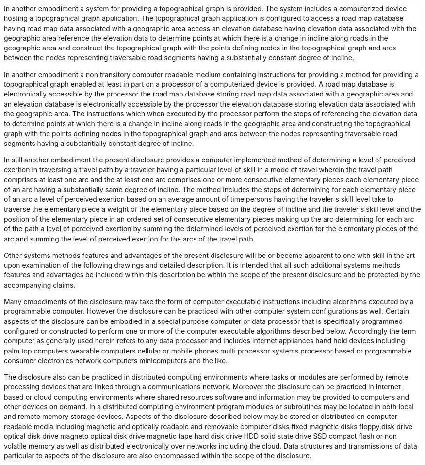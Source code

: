 In another embodiment a system for providing a topographical graph is provided. The system includes a computerized device hosting a topographical graph application. The topographical graph application is configured to access a road map database having road map data associated with a geographic area access an elevation database having elevation data associated with the geographic area reference the elevation data to determine points at which there is a change in incline along roads in the geographic area and construct the topographical graph with the points defining nodes in the topographical graph and arcs between the nodes representing traversable road segments having a substantially constant degree of incline.

In another embodiment a non transitory computer readable medium containing instructions for providing a method for providing a topographical graph enabled at least in part on a processor of a computerized device is provided. A road map database is electronically accessible by the processor the road map database storing road map data associated with a geographic area and an elevation database is electronically accessible by the processor the elevation database storing elevation data associated with the geographic area. The instructions which when executed by the processor perform the steps of referencing the elevation data to determine points at which there is a change in incline along roads in the geographic area and constructing the topographical graph with the points defining nodes in the topographical graph and arcs between the nodes representing traversable road segments having a substantially constant degree of incline.

In still another embodiment the present disclosure provides a computer implemented method of determining a level of perceived exertion in traversing a travel path by a traveler having a particular level of skill in a mode of travel wherein the travel path comprises at least one arc and the at least one arc comprises one or more consecutive elementary pieces each elementary piece of an arc having a substantially same degree of incline. The method includes the steps of determining for each elementary piece of an arc a level of perceived exertion based on an average amount of time persons having the traveler s skill level take to traverse the elementary piece a weight of the elementary piece based on the degree of incline and the traveler s skill level and the position of the elementary piece in an ordered set of consecutive elementary pieces making up the arc determining for each arc of the path a level of perceived exertion by summing the determined levels of perceived exertion for the elementary pieces of the arc and summing the level of perceived exertion for the arcs of the travel path.

Other systems methods features and advantages of the present disclosure will be or become apparent to one with skill in the art upon examination of the following drawings and detailed description. It is intended that all such additional systems methods features and advantages be included within this description be within the scope of the present disclosure and be protected by the accompanying claims.

Many embodiments of the disclosure may take the form of computer executable instructions including algorithms executed by a programmable computer. However the disclosure can be practiced with other computer system configurations as well. Certain aspects of the disclosure can be embodied in a special purpose computer or data processor that is specifically programmed configured or constructed to perform one or more of the computer executable algorithms described below. Accordingly the term computer as generally used herein refers to any data processor and includes Internet appliances hand held devices including palm top computers wearable computers cellular or mobile phones multi processor systems processor based or programmable consumer electronics network computers minicomputers and the like.

The disclosure also can be practiced in distributed computing environments where tasks or modules are performed by remote processing devices that are linked through a communications network. Moreover the disclosure can be practiced in Internet based or cloud computing environments where shared resources software and information may be provided to computers and other devices on demand. In a distributed computing environment program modules or subroutines may be located in both local and remote memory storage devices. Aspects of the disclosure described below may be stored or distributed on computer readable media including magnetic and optically readable and removable computer disks fixed magnetic disks floppy disk drive optical disk drive magneto optical disk drive magnetic tape hard disk drive HDD solid state drive SSD compact flash or non volatile memory as well as distributed electronically over networks including the cloud. Data structures and transmissions of data particular to aspects of the disclosure are also encompassed within the scope of the disclosure.
